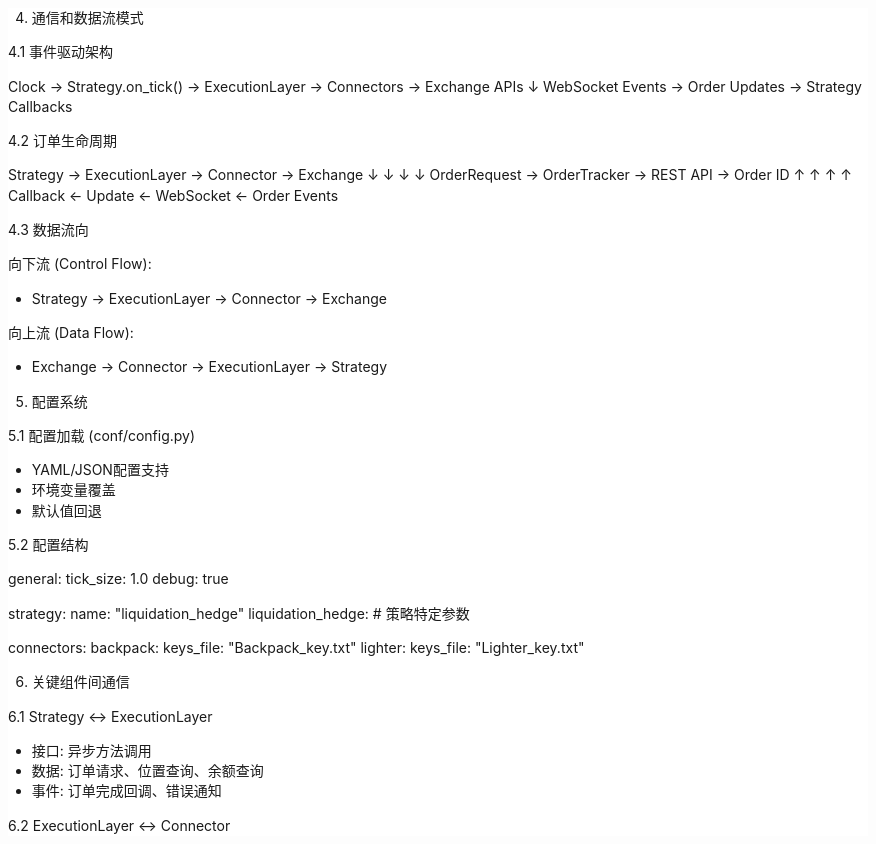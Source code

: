  4. 通信和数据流模式

  4.1 事件驱动架构

  Clock -> Strategy.on_tick() -> ExecutionLayer -> Connectors -> Exchange APIs
                              ↓
                        WebSocket Events -> Order Updates -> Strategy Callbacks

  4.2 订单生命周期

  Strategy -> ExecutionLayer -> Connector -> Exchange
     ↓              ↓              ↓           ↓
  OrderRequest -> OrderTracker -> REST API -> Order ID
     ↑              ↑              ↑           ↑
  Callback <- Update <- WebSocket <- Order Events

  4.3 数据流向

  向下流 (Control Flow):
  - Strategy → ExecutionLayer → Connector → Exchange

  向上流 (Data Flow):
  - Exchange → Connector → ExecutionLayer → Strategy

  5. 配置系统

  5.1 配置加载 (conf/config.py)

  - YAML/JSON配置支持
  - 环境变量覆盖
  - 默认值回退

  5.2 配置结构

  general:
    tick_size: 1.0
    debug: true

  strategy:
    name: "liquidation_hedge"
    liquidation_hedge:
      # 策略特定参数

  connectors:
    backpack:
      keys_file: "Backpack_key.txt"
    lighter:
      keys_file: "Lighter_key.txt"

  6. 关键组件间通信

  6.1 Strategy ↔ ExecutionLayer

  - 接口: 异步方法调用
  - 数据: 订单请求、位置查询、余额查询
  - 事件: 订单完成回调、错误通知

  6.2 ExecutionLayer ↔ Connector
